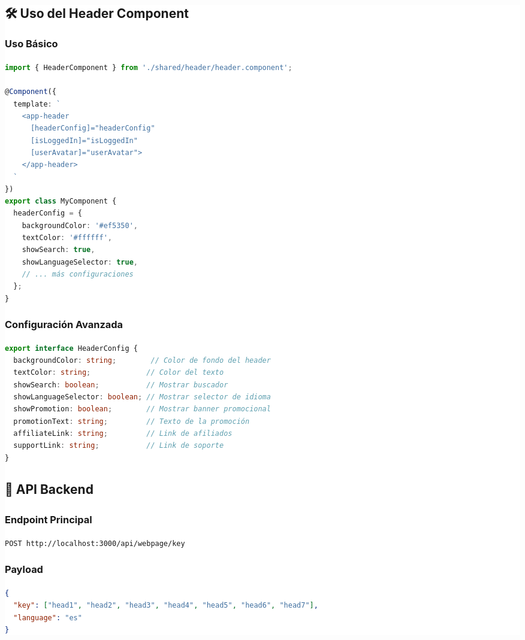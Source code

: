 ## 🛠️ Uso del Header Component

### Uso Básico
```typescript
import { HeaderComponent } from './shared/header/header.component';

@Component({
  template: `
    <app-header 
      [headerConfig]="headerConfig"
      [isLoggedIn]="isLoggedIn"
      [userAvatar]="userAvatar">
    </app-header>
  `
})
export class MyComponent {
  headerConfig = {
    backgroundColor: '#ef5350',
    textColor: '#ffffff',
    showSearch: true,
    showLanguageSelector: true,
    // ... más configuraciones
  };
}
```

### Configuración Avanzada
```typescript
export interface HeaderConfig {
  backgroundColor: string;        // Color de fondo del header
  textColor: string;             // Color del texto
  showSearch: boolean;           // Mostrar buscador
  showLanguageSelector: boolean; // Mostrar selector de idioma
  showPromotion: boolean;        // Mostrar banner promocional
  promotionText: string;         // Texto de la promoción
  affiliateLink: string;         // Link de afiliados
  supportLink: string;           // Link de soporte
}
```

## 📡 API Backend

### Endpoint Principal
```
POST http://localhost:3000/api/webpage/key
```

### Payload
```json
{
  "key": ["head1", "head2", "head3", "head4", "head5", "head6", "head7"],
  "language": "es"
}
```
